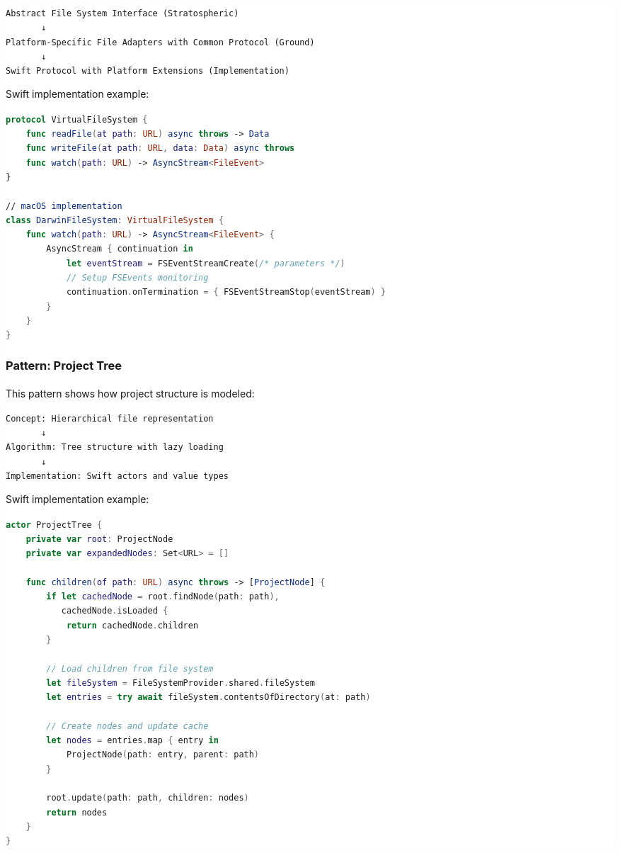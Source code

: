 ```
Abstract File System Interface (Stratospheric)
       ↓
Platform-Specific File Adapters with Common Protocol (Ground)
       ↓
Swift Protocol with Platform Extensions (Implementation)
```

Swift implementation example:
```swift
protocol VirtualFileSystem {
    func readFile(at path: URL) async throws -> Data
    func writeFile(at path: URL, data: Data) async throws
    func watch(path: URL) -> AsyncStream<FileEvent>
}

// macOS implementation
class DarwinFileSystem: VirtualFileSystem {
    func watch(path: URL) -> AsyncStream<FileEvent> {
        AsyncStream { continuation in
            let eventStream = FSEventStreamCreate(/* parameters */)
            // Setup FSEvents monitoring
            continuation.onTermination = { FSEventStreamStop(eventStream) }
        }
    }
}
```

### Pattern: Project Tree
This pattern shows how project structure is modeled:

```
Concept: Hierarchical file representation
       ↓
Algorithm: Tree structure with lazy loading
       ↓
Implementation: Swift actors and value types
```

Swift implementation example:
```swift
actor ProjectTree {
    private var root: ProjectNode
    private var expandedNodes: Set<URL> = []
    
    func children(of path: URL) async throws -> [ProjectNode] {
        if let cachedNode = root.findNode(path: path),
           cachedNode.isLoaded {
            return cachedNode.children
        }
        
        // Load children from file system
        let fileSystem = FileSystemProvider.shared.fileSystem
        let entries = try await fileSystem.contentsOfDirectory(at: path)
        
        // Create nodes and update cache
        let nodes = entries.map { entry in
            ProjectNode(path: entry, parent: path)
        }
        
        root.update(path: path, children: nodes)
        return nodes
    }
}
```
